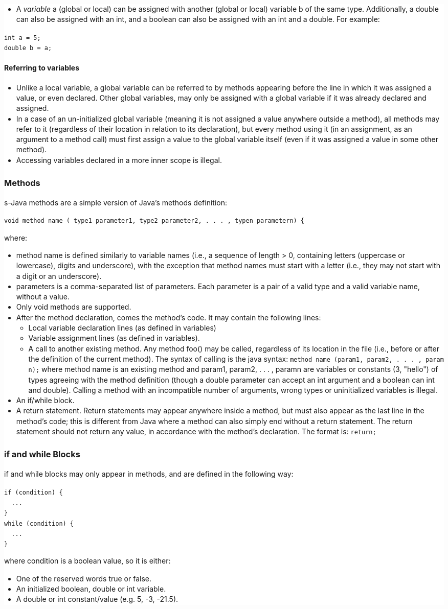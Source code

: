 - A *variable* a (global or local) can be assigned with another (global or local) variable b of
the same type. Additionally, a double can also be assigned with an int, and a boolean
can also be assigned with an int and a double.
For example:
```
int a = 5;
double b = a;
```

#### Referring to variables
- Unlike a local variable, a global variable can be referred to by methods appearing before the
line in which it was assigned a value, or even declared. Other global
variables, may only be assigned with a global variable if it was already declared and assigned.
- In a case of an un-initialized global variable (meaning it is not assigned a value anywhere
outside a method), all methods may refer to it (regardless of their location in relation to its
declaration), but every method using it (in an assignment, as an argument to a method call)
must first assign a value to the global variable itself (even if it was assigned a value in some
other method).
- Accessing variables declared in a more inner scope is illegal.

### Methods
s-Java methods are a simple version of Java’s methods definition:

`void method name ( type1 parameter1, type2 parameter2, . . . , typen parametern) {`

where:
- method name is defined similarly to variable names (i.e., a sequence of length > 0, containing
letters (uppercase or lowercase), digits and underscore), with the exception that method
names must start with a letter (i.e., they may not start with a digit or an underscore).
- parameters is a comma-separated list of parameters. Each parameter is a pair of a valid type
and a valid variable name, without a value.
- Only void methods are supported.
- After the method declaration, comes the method’s code. It may contain the following lines:
  - Local variable declaration lines (as defined in variables)
  - Variable assignment lines (as defined in variables).
  - A call to another existing method. Any method foo() may be called, regardless of its
location in the file (i.e., before or after the definition of the current method). The syntax of
calling is the java syntax:
`method name (param1, param2, . . . , paramn);`
where method name is an existing method and param1, param2, . . . , paramn are variables
or constants (3, "hello") of types agreeing with the method definition (though a double
parameter can accept an int argument and a boolean can int and double). Calling a
method with an incompatible number of arguments, wrong types or uninitialized variables
is illegal.
- An if/while block.
- A return statement. Return statements may appear anywhere inside a method, but must
also appear as the last line in the method’s code; this is different from Java where a method can
also simply end without a return statement. The return statement should not return any
value, in accordance with the method’s declaration. The format is:
`return;`

### if and while Blocks
if and while blocks may only appear in methods, and are defined in the following way:
```
if (condition) {
  ...
}
while (condition) {
  ...
}
```
where condition is a boolean value, so it is either:
- One of the reserved words true or false.
- An initialized boolean, double or int variable.
- A double or int constant/value (e.g. 5, -3, -21.5).